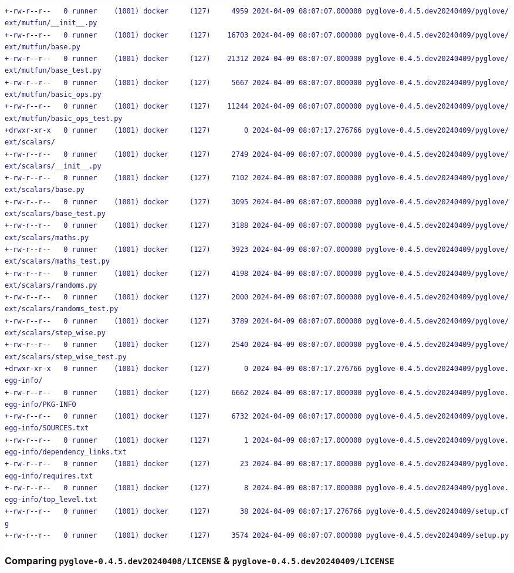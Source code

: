```diff
+-rw-r--r--   0 runner    (1001) docker     (127)     4959 2024-04-09 08:07:07.000000 pyglove-0.4.5.dev20240409/pyglove/ext/mutfun/__init__.py
+-rw-r--r--   0 runner    (1001) docker     (127)    16703 2024-04-09 08:07:07.000000 pyglove-0.4.5.dev20240409/pyglove/ext/mutfun/base.py
+-rw-r--r--   0 runner    (1001) docker     (127)    21312 2024-04-09 08:07:07.000000 pyglove-0.4.5.dev20240409/pyglove/ext/mutfun/base_test.py
+-rw-r--r--   0 runner    (1001) docker     (127)     5667 2024-04-09 08:07:07.000000 pyglove-0.4.5.dev20240409/pyglove/ext/mutfun/basic_ops.py
+-rw-r--r--   0 runner    (1001) docker     (127)    11244 2024-04-09 08:07:07.000000 pyglove-0.4.5.dev20240409/pyglove/ext/mutfun/basic_ops_test.py
+drwxr-xr-x   0 runner    (1001) docker     (127)        0 2024-04-09 08:07:17.276766 pyglove-0.4.5.dev20240409/pyglove/ext/scalars/
+-rw-r--r--   0 runner    (1001) docker     (127)     2749 2024-04-09 08:07:07.000000 pyglove-0.4.5.dev20240409/pyglove/ext/scalars/__init__.py
+-rw-r--r--   0 runner    (1001) docker     (127)     7102 2024-04-09 08:07:07.000000 pyglove-0.4.5.dev20240409/pyglove/ext/scalars/base.py
+-rw-r--r--   0 runner    (1001) docker     (127)     3095 2024-04-09 08:07:07.000000 pyglove-0.4.5.dev20240409/pyglove/ext/scalars/base_test.py
+-rw-r--r--   0 runner    (1001) docker     (127)     3188 2024-04-09 08:07:07.000000 pyglove-0.4.5.dev20240409/pyglove/ext/scalars/maths.py
+-rw-r--r--   0 runner    (1001) docker     (127)     3923 2024-04-09 08:07:07.000000 pyglove-0.4.5.dev20240409/pyglove/ext/scalars/maths_test.py
+-rw-r--r--   0 runner    (1001) docker     (127)     4198 2024-04-09 08:07:07.000000 pyglove-0.4.5.dev20240409/pyglove/ext/scalars/randoms.py
+-rw-r--r--   0 runner    (1001) docker     (127)     2000 2024-04-09 08:07:07.000000 pyglove-0.4.5.dev20240409/pyglove/ext/scalars/randoms_test.py
+-rw-r--r--   0 runner    (1001) docker     (127)     3789 2024-04-09 08:07:07.000000 pyglove-0.4.5.dev20240409/pyglove/ext/scalars/step_wise.py
+-rw-r--r--   0 runner    (1001) docker     (127)     2540 2024-04-09 08:07:07.000000 pyglove-0.4.5.dev20240409/pyglove/ext/scalars/step_wise_test.py
+drwxr-xr-x   0 runner    (1001) docker     (127)        0 2024-04-09 08:07:17.276766 pyglove-0.4.5.dev20240409/pyglove.egg-info/
+-rw-r--r--   0 runner    (1001) docker     (127)     6662 2024-04-09 08:07:17.000000 pyglove-0.4.5.dev20240409/pyglove.egg-info/PKG-INFO
+-rw-r--r--   0 runner    (1001) docker     (127)     6732 2024-04-09 08:07:17.000000 pyglove-0.4.5.dev20240409/pyglove.egg-info/SOURCES.txt
+-rw-r--r--   0 runner    (1001) docker     (127)        1 2024-04-09 08:07:17.000000 pyglove-0.4.5.dev20240409/pyglove.egg-info/dependency_links.txt
+-rw-r--r--   0 runner    (1001) docker     (127)       23 2024-04-09 08:07:17.000000 pyglove-0.4.5.dev20240409/pyglove.egg-info/requires.txt
+-rw-r--r--   0 runner    (1001) docker     (127)        8 2024-04-09 08:07:17.000000 pyglove-0.4.5.dev20240409/pyglove.egg-info/top_level.txt
+-rw-r--r--   0 runner    (1001) docker     (127)       38 2024-04-09 08:07:17.276766 pyglove-0.4.5.dev20240409/setup.cfg
+-rw-r--r--   0 runner    (1001) docker     (127)     3574 2024-04-09 08:07:07.000000 pyglove-0.4.5.dev20240409/setup.py
```

### Comparing `pyglove-0.4.5.dev20240408/LICENSE` & `pyglove-0.4.5.dev20240409/LICENSE`
